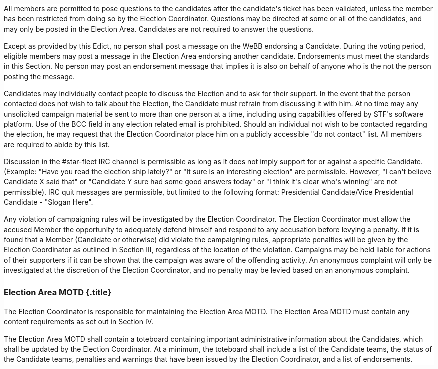 All members are permitted to pose questions to the candidates after the
candidate's ticket has been validated, unless the member has been
restricted from doing so by the Election Coordinator. Questions may be
directed at some or all of the candidates, and may only be posted in the
Election Area. Candidates are not required to answer the questions.

Except as provided by this Edict, no person shall post a message on the
WeBB endorsing a Candidate. During the voting period, eligible members
may post a message in the Election Area endorsing another candidate.
Endorsements must meet the standards in this Section. No person may post
an endorsement message that implies it is also on behalf of anyone who
is the not the person posting the message.

Candidates may individually contact people to discuss the Election and
to ask for their support. In the event that the person contacted does
not wish to talk about the Election, the Candidate must refrain from
discussing it with him. At no time may any unsolicited campaign material
be sent to more than one person at a time, including using capabilities
offered by STF's software platform. Use of the BCC field in any election
related email is prohibited. Should an individual not wish to be
contacted regarding the election, he may request that the Election
Coordinator place him on a publicly accessible "do not contact" list.
All members are required to abide by this list.

Discussion in the \#star-fleet IRC channel is permissible as long as it
does not imply support for or against a specific Candidate. (Example:
"Have you read the election ship lately?" or "It sure is an interesting
election" are permissible. However, "I can't believe Candidate X said
that" or "Candidate Y sure had some good answers today" or "I think it's
clear who's winning" are not permissible). IRC quit messages are
permissible, but limited to the following format: Presidential
Candidate/Vice Presidential Candidate - "Slogan Here".

Any violation of campaigning rules will be investigated by the Election
Coordinator. The Election Coordinator must allow the accused Member the
opportunity to adequately defend himself and respond to any accusation
before levying a penalty. If it is found that a Member (Candidate or
otherwise) did violate the campaigning rules, appropriate penalties will
be given by the Election Coordinator as outlined in Section III,
regardless of the location of the violation. Campaigns may be held
liable for actions of their supporters if it can be shown that the
campaign was aware of the offending activity. An anonymous complaint
will only be investigated at the discretion of the Election Coordinator,
and no penalty may be levied based on an anonymous complaint.

### Election Area MOTD {.title}

The Election Coordinator is responsible for maintaining the Election
Area MOTD. The Election Area MOTD must contain any content requirements
as set out in Section IV.

The Election Area MOTD shall contain a toteboard containing important
administrative information about the Candidates, which shall be updated
by the Election Coordinator. At a minimum, the toteboard shall include a
list of the Candidate teams, the status of the Candidate teams,
penalties and warnings that have been issued by the Election
Coordinator, and a list of endorsements.
